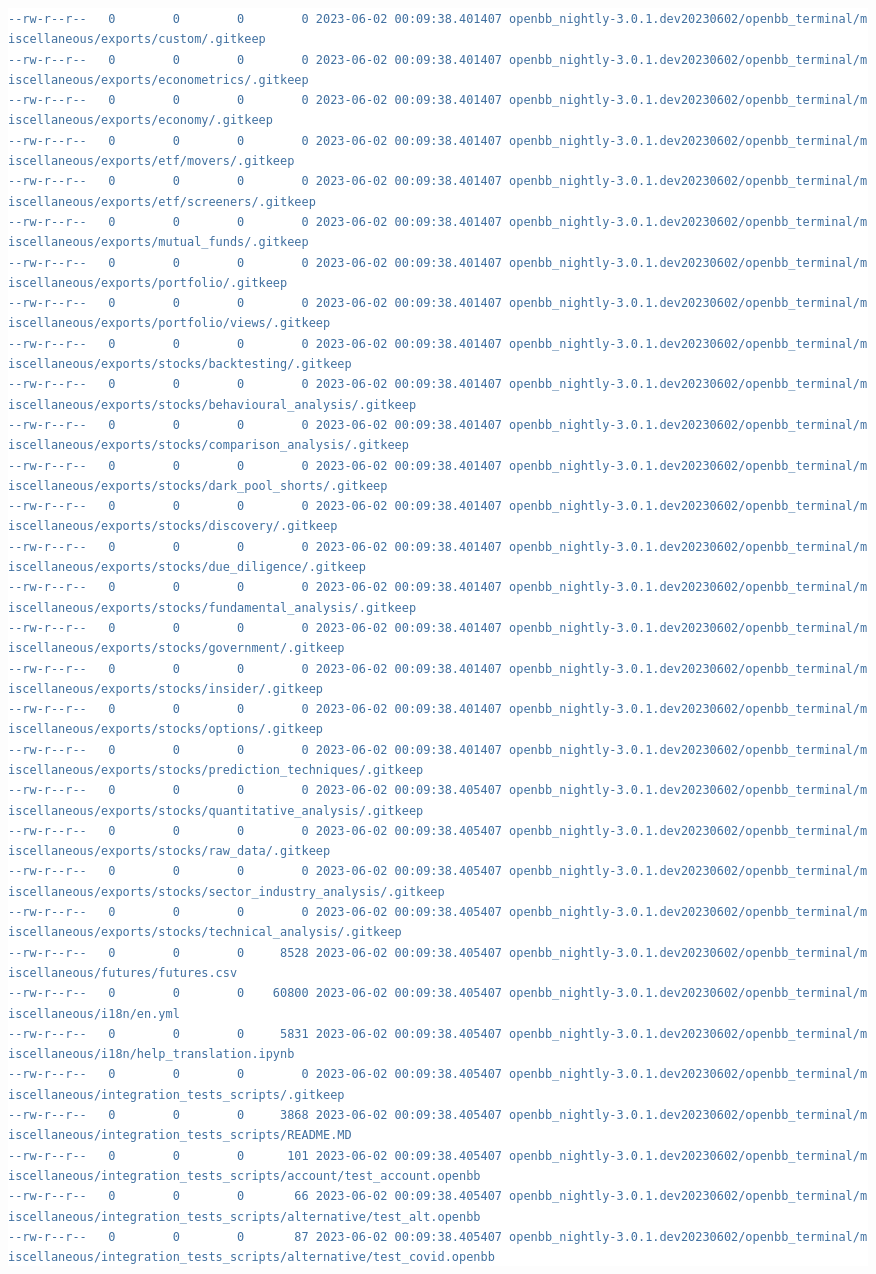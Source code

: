 ```diff
--rw-r--r--   0        0        0        0 2023-06-02 00:09:38.401407 openbb_nightly-3.0.1.dev20230602/openbb_terminal/miscellaneous/exports/custom/.gitkeep
--rw-r--r--   0        0        0        0 2023-06-02 00:09:38.401407 openbb_nightly-3.0.1.dev20230602/openbb_terminal/miscellaneous/exports/econometrics/.gitkeep
--rw-r--r--   0        0        0        0 2023-06-02 00:09:38.401407 openbb_nightly-3.0.1.dev20230602/openbb_terminal/miscellaneous/exports/economy/.gitkeep
--rw-r--r--   0        0        0        0 2023-06-02 00:09:38.401407 openbb_nightly-3.0.1.dev20230602/openbb_terminal/miscellaneous/exports/etf/movers/.gitkeep
--rw-r--r--   0        0        0        0 2023-06-02 00:09:38.401407 openbb_nightly-3.0.1.dev20230602/openbb_terminal/miscellaneous/exports/etf/screeners/.gitkeep
--rw-r--r--   0        0        0        0 2023-06-02 00:09:38.401407 openbb_nightly-3.0.1.dev20230602/openbb_terminal/miscellaneous/exports/mutual_funds/.gitkeep
--rw-r--r--   0        0        0        0 2023-06-02 00:09:38.401407 openbb_nightly-3.0.1.dev20230602/openbb_terminal/miscellaneous/exports/portfolio/.gitkeep
--rw-r--r--   0        0        0        0 2023-06-02 00:09:38.401407 openbb_nightly-3.0.1.dev20230602/openbb_terminal/miscellaneous/exports/portfolio/views/.gitkeep
--rw-r--r--   0        0        0        0 2023-06-02 00:09:38.401407 openbb_nightly-3.0.1.dev20230602/openbb_terminal/miscellaneous/exports/stocks/backtesting/.gitkeep
--rw-r--r--   0        0        0        0 2023-06-02 00:09:38.401407 openbb_nightly-3.0.1.dev20230602/openbb_terminal/miscellaneous/exports/stocks/behavioural_analysis/.gitkeep
--rw-r--r--   0        0        0        0 2023-06-02 00:09:38.401407 openbb_nightly-3.0.1.dev20230602/openbb_terminal/miscellaneous/exports/stocks/comparison_analysis/.gitkeep
--rw-r--r--   0        0        0        0 2023-06-02 00:09:38.401407 openbb_nightly-3.0.1.dev20230602/openbb_terminal/miscellaneous/exports/stocks/dark_pool_shorts/.gitkeep
--rw-r--r--   0        0        0        0 2023-06-02 00:09:38.401407 openbb_nightly-3.0.1.dev20230602/openbb_terminal/miscellaneous/exports/stocks/discovery/.gitkeep
--rw-r--r--   0        0        0        0 2023-06-02 00:09:38.401407 openbb_nightly-3.0.1.dev20230602/openbb_terminal/miscellaneous/exports/stocks/due_diligence/.gitkeep
--rw-r--r--   0        0        0        0 2023-06-02 00:09:38.401407 openbb_nightly-3.0.1.dev20230602/openbb_terminal/miscellaneous/exports/stocks/fundamental_analysis/.gitkeep
--rw-r--r--   0        0        0        0 2023-06-02 00:09:38.401407 openbb_nightly-3.0.1.dev20230602/openbb_terminal/miscellaneous/exports/stocks/government/.gitkeep
--rw-r--r--   0        0        0        0 2023-06-02 00:09:38.401407 openbb_nightly-3.0.1.dev20230602/openbb_terminal/miscellaneous/exports/stocks/insider/.gitkeep
--rw-r--r--   0        0        0        0 2023-06-02 00:09:38.401407 openbb_nightly-3.0.1.dev20230602/openbb_terminal/miscellaneous/exports/stocks/options/.gitkeep
--rw-r--r--   0        0        0        0 2023-06-02 00:09:38.401407 openbb_nightly-3.0.1.dev20230602/openbb_terminal/miscellaneous/exports/stocks/prediction_techniques/.gitkeep
--rw-r--r--   0        0        0        0 2023-06-02 00:09:38.405407 openbb_nightly-3.0.1.dev20230602/openbb_terminal/miscellaneous/exports/stocks/quantitative_analysis/.gitkeep
--rw-r--r--   0        0        0        0 2023-06-02 00:09:38.405407 openbb_nightly-3.0.1.dev20230602/openbb_terminal/miscellaneous/exports/stocks/raw_data/.gitkeep
--rw-r--r--   0        0        0        0 2023-06-02 00:09:38.405407 openbb_nightly-3.0.1.dev20230602/openbb_terminal/miscellaneous/exports/stocks/sector_industry_analysis/.gitkeep
--rw-r--r--   0        0        0        0 2023-06-02 00:09:38.405407 openbb_nightly-3.0.1.dev20230602/openbb_terminal/miscellaneous/exports/stocks/technical_analysis/.gitkeep
--rw-r--r--   0        0        0     8528 2023-06-02 00:09:38.405407 openbb_nightly-3.0.1.dev20230602/openbb_terminal/miscellaneous/futures/futures.csv
--rw-r--r--   0        0        0    60800 2023-06-02 00:09:38.405407 openbb_nightly-3.0.1.dev20230602/openbb_terminal/miscellaneous/i18n/en.yml
--rw-r--r--   0        0        0     5831 2023-06-02 00:09:38.405407 openbb_nightly-3.0.1.dev20230602/openbb_terminal/miscellaneous/i18n/help_translation.ipynb
--rw-r--r--   0        0        0        0 2023-06-02 00:09:38.405407 openbb_nightly-3.0.1.dev20230602/openbb_terminal/miscellaneous/integration_tests_scripts/.gitkeep
--rw-r--r--   0        0        0     3868 2023-06-02 00:09:38.405407 openbb_nightly-3.0.1.dev20230602/openbb_terminal/miscellaneous/integration_tests_scripts/README.MD
--rw-r--r--   0        0        0      101 2023-06-02 00:09:38.405407 openbb_nightly-3.0.1.dev20230602/openbb_terminal/miscellaneous/integration_tests_scripts/account/test_account.openbb
--rw-r--r--   0        0        0       66 2023-06-02 00:09:38.405407 openbb_nightly-3.0.1.dev20230602/openbb_terminal/miscellaneous/integration_tests_scripts/alternative/test_alt.openbb
--rw-r--r--   0        0        0       87 2023-06-02 00:09:38.405407 openbb_nightly-3.0.1.dev20230602/openbb_terminal/miscellaneous/integration_tests_scripts/alternative/test_covid.openbb
```